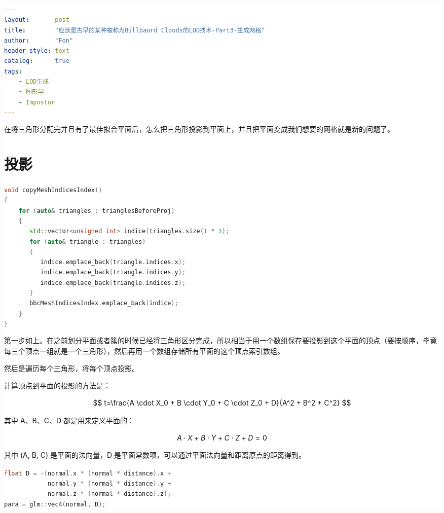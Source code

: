 ```yaml
---
layout:       post
title:        "应该是古早的某种被称为Billbaord Clouds的LOD技术-Part3-生成网格"
author:       "Fon"
header-style: text
catalog:      true
tags:
    - LOD生成
    - 图形学
    - Impostor
---
```


在将三角形分配完并且有了最佳拟合平面后，怎么把三角形投影到平面上，并且把平面变成我们想要的网格就是新的问题了。

# 投影

```cpp
void copyMeshIndicesIndex()
{
    for (auto& triangles : trianglesBeforeProj)
    {
       std::vector<unsigned int> indice(triangles.size() * 3);
       for (auto& triangle : triangles)
       {
          indice.emplace_back(triangle.indices.x);
          indice.emplace_back(triangle.indices.y);
          indice.emplace_back(triangle.indices.z);
       }
       bbcMeshIndicesIndex.emplace_back(indice);
    }
}
```

第一步如上。在之前划分平面或者簇的时候已经将三角形区分完成，所以相当于用一个数组保存要投影到这个平面的顶点（要按顺序，毕竟每三个顶点一组就是一个三角形），然后再用一个数组存储所有平面的这个顶点索引数组。

然后是遍历每个三角形，将每个顶点投影。

计算顶点到平面的投影的方法是：

$$ t=\frac{A \cdot X_0 + B \cdot Y_0 + C \cdot Z_0 + D}{A^2 + B^2 + C^2} $$

其中 A、B、C、D 都是用来定义平面的：

$$ A \cdot X + B \cdot Y + C \cdot Z + D = 0 $$

其中 (A, B, C) 是平面的法向量，D 是平面常数项，可以通过平面法向量和距离原点的距离得到。

```cpp
float D = -(normal.x * (normal * distance).x + 
            normal.y * (normal * distance).y + 
            normal.z * (normal * distance).z);
para = glm::vec4(normal, D);
```

